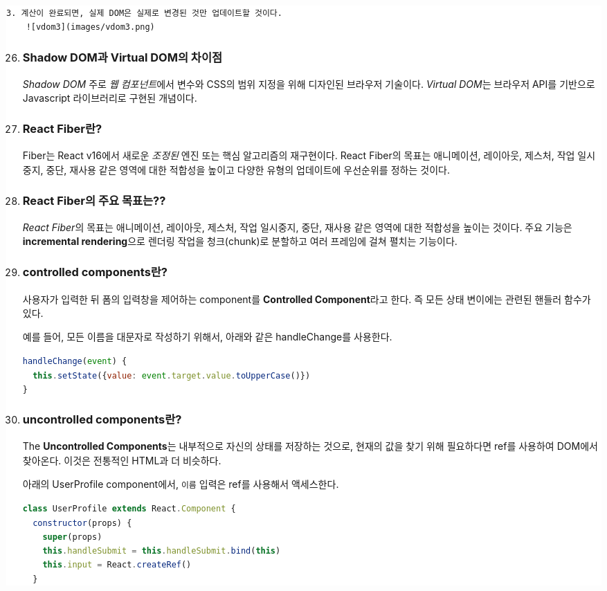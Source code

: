     3. 계산이 완료되면, 실제 DOM은 실제로 변경된 것만 업데이트할 것이다.
        ![vdom3](images/vdom3.png)

26. ### Shadow DOM과 Virtual DOM의 차이점

    *Shadow DOM* 주로 *웹 컴포넌트*에서 변수와 CSS의 범위 지정을 위해 디자인된 브라우저 기술이다. *Virtual DOM*는 브라우저 API를 기반으로 Javascript 라이브러리로 구현된 개념이다.

27. ### React Fiber란?

    Fiber는 React v16에서 새로운 *조정된* 엔진 또는 핵심 알고리즘의 재구현이다. React Fiber의 목표는 애니메이션, 레이아웃, 제스처, 작업 일시중지, 중단, 재사용 같은 영역에 대한 적합성을 높이고 다양한 유형의 업데이트에 우선순위를 정하는 것이다. 

28. ### React Fiber의 주요 목표는??

    *React Fiber*의 목표는 애니메이션, 레이아웃, 제스처, 작업 일시중지, 중단, 재사용 같은 영역에 대한 적합성을 높이는 것이다. 주요 기능은 **incremental rendering**으로 렌더링 작업을 청크(chunk)로 분할하고 여러 프레임에 걸쳐 펼치는 기능이다.

29. ### controlled components란?

    사용자가 입력한 뒤 폼의 입력창을 제어하는 component를 **Controlled Component**라고 한다. 즉 모든 상태 변이에는 관련된 핸들러 함수가 있다.

    예를 들어, 모든 이름을 대문자로 작성하기 위해서, 아래와 같은 handleChange를 사용한다.

    ```javascript
    handleChange(event) {
      this.setState({value: event.target.value.toUpperCase()})
    }
    ```

30. ### uncontrolled components란?

    The **Uncontrolled Components**는 내부적으로 자신의 상태를 저장하는 것으로, 현재의 값을 찾기 위해 필요하다면 ref를 사용하여 DOM에서 찾아온다. 이것은 전통적인 HTML과 더 비슷하다.

    아래의 UserProfile component에서, `이름` 입력은 ref를 사용해서 액세스한다.

    ```jsx harmony
    class UserProfile extends React.Component {
      constructor(props) {
        super(props)
        this.handleSubmit = this.handleSubmit.bind(this)
        this.input = React.createRef()
      }
